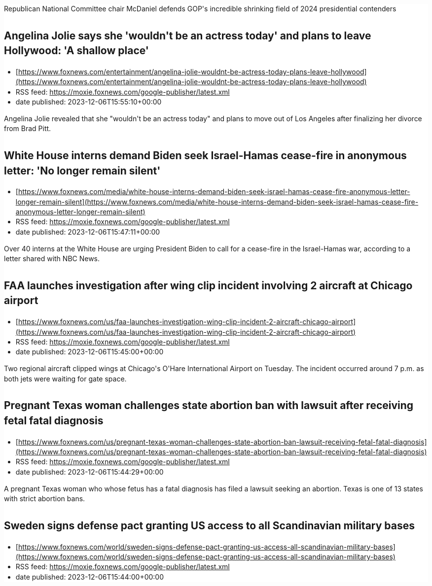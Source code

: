 Republican National Committee chair McDaniel defends GOP&apos;s incredible shrinking field of 2024 presidential contenders

## Angelina Jolie says she 'wouldn't be an actress today' and plans to leave Hollywood: 'A shallow place'
 - [https://www.foxnews.com/entertainment/angelina-jolie-wouldnt-be-actress-today-plans-leave-hollywood](https://www.foxnews.com/entertainment/angelina-jolie-wouldnt-be-actress-today-plans-leave-hollywood)
 - RSS feed: https://moxie.foxnews.com/google-publisher/latest.xml
 - date published: 2023-12-06T15:55:10+00:00

Angelina Jolie revealed that she &quot;wouldn&apos;t be an actress today&quot; and plans to move out of Los Angeles after finalizing her divorce from Brad Pitt.

## White House interns demand Biden seek Israel-Hamas cease-fire in anonymous letter: 'No longer remain silent'
 - [https://www.foxnews.com/media/white-house-interns-demand-biden-seek-israel-hamas-cease-fire-anonymous-letter-longer-remain-silent](https://www.foxnews.com/media/white-house-interns-demand-biden-seek-israel-hamas-cease-fire-anonymous-letter-longer-remain-silent)
 - RSS feed: https://moxie.foxnews.com/google-publisher/latest.xml
 - date published: 2023-12-06T15:47:11+00:00

Over 40 interns at the White House are urging President Biden to call for a cease-fire in the Israel-Hamas war, according to a letter shared with NBC News.

## FAA launches investigation after wing clip incident involving 2 aircraft at Chicago airport
 - [https://www.foxnews.com/us/faa-launches-investigation-wing-clip-incident-2-aircraft-chicago-airport](https://www.foxnews.com/us/faa-launches-investigation-wing-clip-incident-2-aircraft-chicago-airport)
 - RSS feed: https://moxie.foxnews.com/google-publisher/latest.xml
 - date published: 2023-12-06T15:45:00+00:00

Two regional aircraft clipped wings at Chicago&apos;s O&apos;Hare International Airport on Tuesday. The incident occurred around 7 p.m. as both jets were waiting for gate space.

## Pregnant Texas woman challenges state abortion ban with lawsuit after receiving fetal fatal diagnosis
 - [https://www.foxnews.com/us/pregnant-texas-woman-challenges-state-abortion-ban-lawsuit-receiving-fetal-fatal-diagnosis](https://www.foxnews.com/us/pregnant-texas-woman-challenges-state-abortion-ban-lawsuit-receiving-fetal-fatal-diagnosis)
 - RSS feed: https://moxie.foxnews.com/google-publisher/latest.xml
 - date published: 2023-12-06T15:44:29+00:00

A pregnant Texas woman who whose fetus has a fatal diagnosis has filed a lawsuit seeking an abortion. Texas is one of 13 states with strict abortion bans.

## Sweden signs defense pact granting US access to all Scandinavian military bases
 - [https://www.foxnews.com/world/sweden-signs-defense-pact-granting-us-access-all-scandinavian-military-bases](https://www.foxnews.com/world/sweden-signs-defense-pact-granting-us-access-all-scandinavian-military-bases)
 - RSS feed: https://moxie.foxnews.com/google-publisher/latest.xml
 - date published: 2023-12-06T15:44:00+00:00
